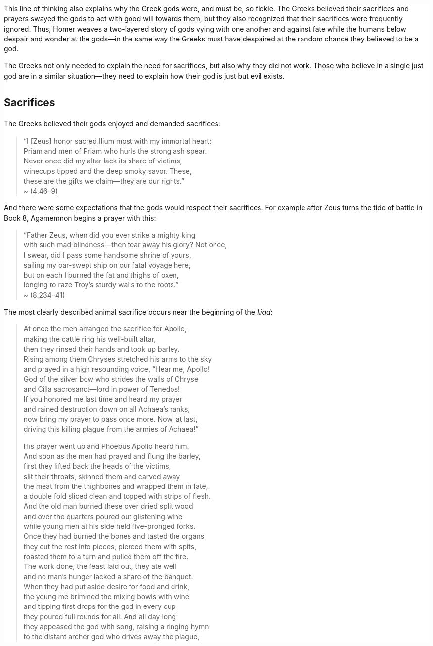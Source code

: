This line of thinking also explains why the Greek gods were, and must be, so fickle. The Greeks believed their sacrifices and prayers swayed the gods to act with good will towards them, but they also recognized that their sacrifices were frequently ignored. Thus, Homer weaves a two-layered story of gods vying with one another and against fate while the humans below despair and wonder at the gods—in the same way the Greeks must have despaired at the random chance they believed to be a god.

The Greeks not only needed to explain the need for sacrifices, but also why they did not work. Those who believe in a single just god are in a similar situation—they need to explain how their god is just but evil exists.

## Sacrifices

The Greeks believed their gods enjoyed and demanded sacrifices:

> “I \[Zeus\] honor sacred Ilium most with my immortal heart:  
> Priam and men of Priam who hurls the strong ash spear.  
> Never once did my altar lack its share of victims,  
> winecups tipped and the deep smoky savor. These,  
> these are the gifts we claim—they are our rights.”  
> \~ (4.46–9)

And there were some expectations that the gods would respect their sacrifices. For example after Zeus turns the tide of battle in Book 8, Agamemnon begins a prayer with this:

> “Father Zeus, when did you ever strike a mighty king  
> with such mad blindness—then tear away his glory? Not once,  
> I swear, did I pass some handsome shrine of yours,  
> sailing my oar-swept ship on our fatal voyage here,  
> but on each I burned the fat and thighs of oxen,  
> longing to raze Troy’s sturdy walls to the roots.”  
> \~ (8.234–41)

The most clearly described animal sacrifice occurs near the beginning of the *Iliad*:

> At once the men arranged the sacrifice for Apollo,  
> making the cattle ring his well-built altar,  
> then they rinsed their hands and took up barley.  
> Rising among them Chryses stretched his arms to the sky  
> and prayed in a high resounding voice, “Hear me, Apollo!  
> God of the silver bow who strides the walls of Chryse  
> and Cilla sacrosanct—lord in power of Tenedos!  
> If you honored me last time and heard my prayer  
> and rained destruction down on all Achaea’s ranks,  
> now bring my prayer to pass once more. Now, at last,  
> driving this killing plague from the armies of Achaea!”
>
> His prayer went up and Phoebus Apollo heard him.  
> And soon as the men had prayed and flung the barley,  
> first they lifted back the heads of the victims,  
> slit their throats, skinned them and carved away  
> the meat from the thighbones and wrapped them in fate,  
> a double fold sliced clean and topped with strips of flesh.  
> And the old man burned these over dried split wood  
> and over the quarters poured out glistening wine  
> while young men at his side held five-pronged forks.  
> Once they had burned the bones and tasted the organs  
> they cut the rest into pieces, pierced them with spits,  
> roasted them to a turn and pulled them off the fire.  
> The work done, the feast laid out, they ate well  
> and no man’s hunger lacked a share of the banquet.  
> When they had put aside desire for food and drink,  
> the young me brimmed the mixing bowls with wine  
> and tipping first drops for the god in every cup  
> they poured full rounds for all. And all day long  
> they appeased the god with song, raising a ringing hymn  
> to the distant archer god who drives away the plague,  